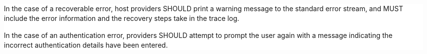 In the case of a recoverable error, host providers SHOULD print a warning
message to the standard error stream, and MUST include the error information and
the recovery steps take in the trace log.

In the case of an authentication error, providers SHOULD attempt to prompt the
user again with a message indicating the incorrect authentication details have
been entered.
